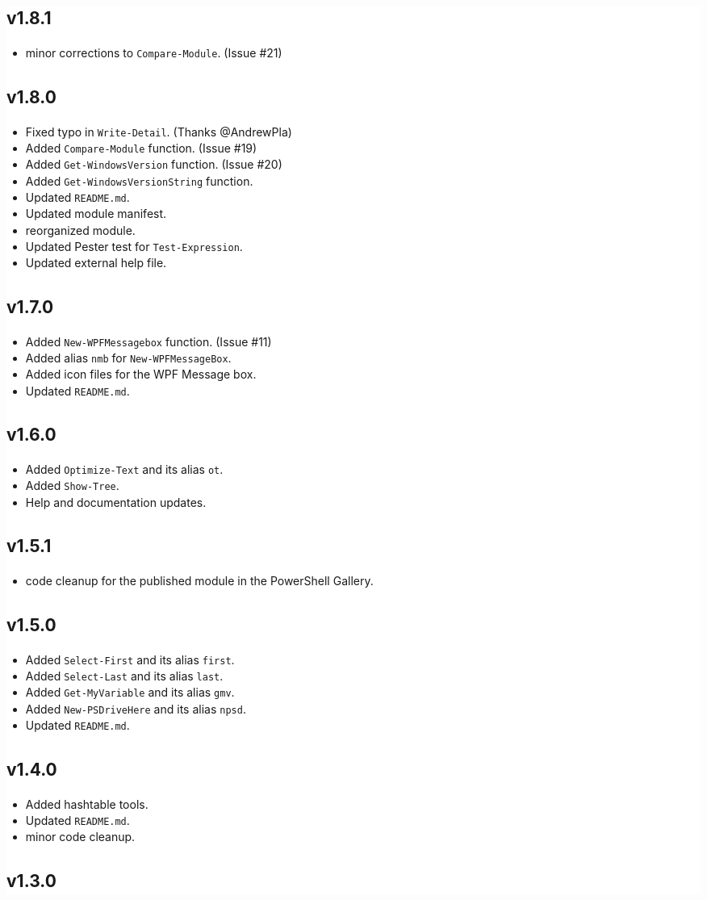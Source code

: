 ## v1.8.1

- minor corrections to `Compare-Module`. (Issue #21)

## v1.8.0

- Fixed typo in `Write-Detail`. (Thanks @AndrewPla)
- Added `Compare-Module` function. (Issue #19)
- Added `Get-WindowsVersion` function. (Issue #20)
- Added `Get-WindowsVersionString` function.
- Updated `README.md`.
- Updated module manifest.
- reorganized module.
- Updated Pester test for `Test-Expression`.
- Updated external help file.

## v1.7.0

- Added `New-WPFMessagebox` function. (Issue #11)
- Added alias `nmb` for `New-WPFMessageBox`.
- Added icon files for the WPF Message box.
- Updated `README.md`.

## v1.6.0

- Added `Optimize-Text` and its alias `ot`.
- Added `Show-Tree`.
- Help and documentation updates.

## v1.5.1

- code cleanup for the published module in the PowerShell Gallery.

## v1.5.0

- Added `Select-First` and its alias `first`.
- Added `Select-Last` and its alias `last`.
- Added `Get-MyVariable` and its alias `gmv`.
- Added `New-PSDriveHere` and its alias `npsd`.
- Updated `README.md`.

## v1.4.0

- Added hashtable tools.
- Updated `README.md`.
- minor code cleanup.

## v1.3.0
